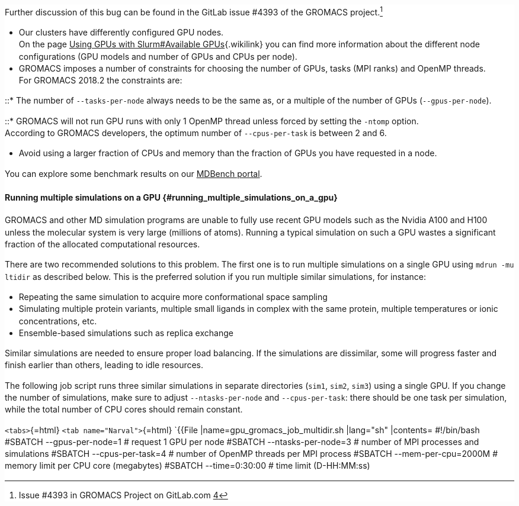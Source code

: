   Further discussion of this bug can be found in the GitLab issue #4393 of the GROMACS project.[^4]
- Our clusters have differently configured GPU nodes.\
  On the page [Using GPUs with Slurm#Available GPUs](https://docs.alliancecan.ca/Using_GPUs_with_Slurm#Available_GPUs "Using GPUs with Slurm#Available GPUs"){.wikilink} you can find more information about the different node configurations (GPU models and number of GPUs and CPUs per node).
- GROMACS imposes a number of constraints for choosing the number of GPUs, tasks (MPI ranks) and OpenMP threads.\
  For GROMACS 2018.2 the constraints are:

::\* The number of `--tasks-per-node` always needs to be the same as, or a multiple of the number of GPUs (`--gpus-per-node`).

::\* GROMACS will not run GPU runs with only 1 OpenMP thread unless forced by setting the `-ntomp` option.\
According to GROMACS developers, the optimum number of `--cpus-per-task` is between 2 and 6.

- Avoid using a larger fraction of CPUs and memory than the fraction of GPUs you have requested in a node.

You can explore some benchmark results on our [MDBench portal](https://mdbench.ace-net.ca/mdbench/bform/?software_contains=GROMACS.cuda&software_id=&module_contains=&module_version=&site_contains=&gpu_model=&cpu_model=&arch=&dataset=6n4o).

#### Running multiple simulations on a GPU {#running_multiple_simulations_on_a_gpu}

GROMACS and other MD simulation programs are unable to fully use recent GPU models such as the Nvidia A100 and H100 unless the molecular system is very large (millions of atoms). Running a typical simulation on such a GPU wastes a significant fraction of the allocated computational resources.

There are two recommended solutions to this problem. The first one is to run multiple simulations on a single GPU using `mdrun -multidir` as described below. This is the preferred solution if you run multiple similar simulations, for instance:

- Repeating the same simulation to acquire more conformational space sampling
- Simulating multiple protein variants, multiple small ligands in complex with the same protein, multiple temperatures or ionic concentrations, etc.
- Ensemble-based simulations such as replica exchange

Similar simulations are needed to ensure proper load balancing. If the simulations are dissimilar, some will progress faster and finish earlier than others, leading to idle resources.

The following job script runs three similar simulations in separate directories (`sim1`, `sim2`, `sim3`) using a single GPU. If you change the number of simulations, make sure to adjust `--ntasks-per-node` and `--cpus-per-task`: there should be one task per simulation, while the total number of CPU cores should remain constant.

`<tabs>`{=html} `<tab name="Narval">`{=html} `{{File
  |name=gpu_gromacs_job_multidir.sh
  |lang="sh"
  |contents=
#!/bin/bash
#SBATCH --gpus-per-node=1        # request 1 GPU per node
#SBATCH --ntasks-per-node=3      # number of MPI processes and simulations
#SBATCH --cpus-per-task=4        # number of OpenMP threads per MPI process
#SBATCH --mem-per-cpu=2000M      # memory limit per CPU core (megabytes)
#SBATCH --time=0:30:00           # time limit (D-HH:MM:ss)


[^1]: \"Fix missing synchronization in CUDA update kernels\" in GROMACS 2021.6 Release Notes [1](https://manual.gromacs.org/2021.6/release-notes/2021/2021.6.html#fix-missing-synchronization-in-cuda-update-kernels)
[^2]: Issue #4393 in GROMACS Project on GitLab.com [2](https://gitlab.com/gromacs/gromacs/-/issues/4393)
[^3]: \"Fix missing synchronization in CUDA update kernels\" in GROMACS 2021.6 Release Notes [3](https://manual.gromacs.org/2021.6/release-notes/2021/2021.6.html#fix-missing-synchronization-in-cuda-update-kernels)
[^4]: Issue #4393 in GROMACS Project on GitLab.com [4](https://gitlab.com/gromacs/gromacs/-/issues/4393)
[^5]: [GROMACS User Guide: Managing long simulations.](http://manual.gromacs.org/documentation/current/user-guide/managing-simulations.html)
[^6]: [GROMACS Manual page: gmx mdrun](http://manual.gromacs.org/documentation/current/onlinehelp/gmx-mdrun.html#gmx-mdrun)
[^7]: [GROMACS User-Guide: Getting good performance from mdrun](http://manual.gromacs.org/documentation/current/user-guide/mdrun-performance.html)
[^8]: [GROMACS User-Guide: Performance background information](http://manual.gromacs.org/documentation/current/user-guide/mdrun-performance.html#gromacs-background-information)
[^10]: [GROMACS User-Guide: GPU accelerated calculation of PME](http://manual.gromacs.org/documentation/2018.1/user-guide/mdrun-performance.html#gpu-accelerated-calculation-of-pme)
[^11]: [PLUMED Home](http://www.plumed.org/home)
[^12]: [Colvars Home](https://colvars.github.io/)
[^13]: [GROMACS 2024 Major Release Highlights](https://manual.gromacs.org/2024.1/release-notes/2024/major/highlights.html)
[^14]: [Collective Variable simulations with the Colvars module (GROMACS Reference manual)](https://manual.gromacs.org/current/reference-manual/special/colvars.html)
[^15]: [Colvars .mdp Options (GROMACS User guide)](https://manual.gromacs.org/current/user-guide/mdp-options.html#collective-variables-colvars-module)
[^16]: [Colvars Reference manual for GROMACS](https://colvars.github.io/colvars-refman-gromacs/colvars-refman-gromacs.html)
[^17]: [Fiorin et al. **2013**, *Using collective variables to drive molecular dynamics simulations.*](http://dx.doi.org/10.1080/00268976.2013.813594)
[^18]: [CP2K Home](https://www.cp2k.org/)
[^19]: [Building GROMACS with CP2K QM/MM support](https://manual.gromacs.org/documentation/current/install-guide/index.html#building-with-cp2k-qm-mm-support)
[^20]: [QM/MM with CP2K in the GROMACS Reference manual](https://manual.gromacs.org/documentation/current/reference-manual/special/qmmm.html)
[^21]: [GROMACS-LS and MDStress library](https://vanegaslab.org/software)
[^22]: [Information on the RAMD method](https://kbbox.h-its.org/toolbox/methods/molecular-simulation/random-acceleration-molecular-dynamics-ramd/)
[^23]: [RAMD-specific MDP options](https://github.com/HITS-MCM/gromacs-ramd#usage)
[^24]: [GROMACS-SWAXS Home](https://biophys.uni-saarland.de/software/gromacs-swaxs/)
[^25]: [G_MMPBSA Homepage](http://rashmikumari.github.io/g_mmpbsa/)
[^27]: [Comparison of Implicit and Explicit Solvent Models for the Calculation of Solvation Free Energy in Organic Solvents](http://pubs.acs.org/doi/abs/10.1021/acs.jctc.7b00169)
[^28]: [gmx_MMPBSA Homepage](https://valdes-tresanco-ms.github.io/gmx_MMPBSA/dev/getting-started/)